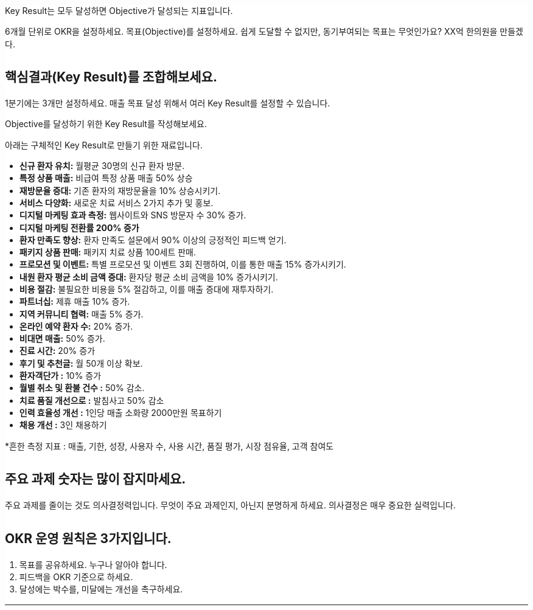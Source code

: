 Key Result는 모두 달성하면 Objective가 달성되는 지표입니다.  

6개월 단위로 OKR을 설정하세요.
목표(Objective)를 설정하세요.
쉽게 도달할 수 없지만, 동기부여되는 목표는 무엇인가요?
XX억 한의원을 만들겠다.

## 핵심결과(Key Result)를 조합해보세요.

1분기에는 3개만 설정하세요.
매출 목표 달성 위해서 여러 Key Result를 설정할 수 있습니다.

Objective를 달성하기 위한 Key Result를 작성해보세요.

아래는 구체적인 Key Result로 만들기 위한 재료입니다.

- **신규 환자 유치:** 월평균 30명의 신규 환자 방문.
- **특정 상품 매출:** 비급여 특정 상품 매출 50% 상승
- **재방문율 증대:** 기존 환자의 재방문율을 10% 상승시키기.
- **서비스 다양화:** 새로운 치료 서비스 2가지 추가 및 홍보.
- **디지털 마케팅 효과 측정:** 웹사이트와 SNS 방문자 수 30% 증가.
- **디지털 마케팅 전환률 200% 증가**
- **환자 만족도 향상:** 환자 만족도 설문에서 90% 이상의 긍정적인 피드백 얻기.
- **패키지 상품 판매:** 패키지 치료 상품 100세트 판매.
- **프로모션 및 이벤트:** 특별 프로모션 및 이벤트 3회 진행하여, 이를 통한 매출 15% 증가시키기.
- **내원 환자 평균 소비 금액 증대:** 환자당 평균 소비 금액을 10% 증가시키기.
- **비용 절감:** 불필요한 비용을 5% 절감하고, 이를 매출 증대에 재투자하기.
- **파트너십:** 제휴 매출 10% 증가.
- **지역 커뮤니티 협력:** 매출 5% 증가.
- **온라인 예약 환자 수:** 20% 증가.
- **비대면 매출:** 50% 증가.
- **진료 시간:** 20% 증가
- **후기 및 추천글:** 월 50개 이상 확보.
- **환자객단가 :** 10% 증가
- **월별 취소 및 환불 건수 :** 50% 감소.
- **치료 품질 개선으로 :** 발침사고 50% 감소
- **인력 효율성 개선 :** 1인당 매출 소화량 2000만원 목표하기
- **채용 개선 :** 3인 채용하기

*흔한 측정 지표 : 매출, 기한, 성장, 사용자 수, 사용 시간, 품질 평가, 시장 점유율, 고객 참여도

## 주요 과제 숫자는 많이 잡지마세요. 

주요 과제를 줄이는 것도 의사결정력입니다.
무엇이 주요 과제인지, 아닌지 분명하게 하세요. 
의사결정은 매우 중요한 실력입니다.

## OKR 운영 원칙은 3가지입니다.

1.  목표를 공유하세요. 누구나 알아야 합니다.
2.  피드백을 OKR 기준으로 하세요. 
3.  달성에는 박수를, 미달에는 개선을 촉구하세요.

---